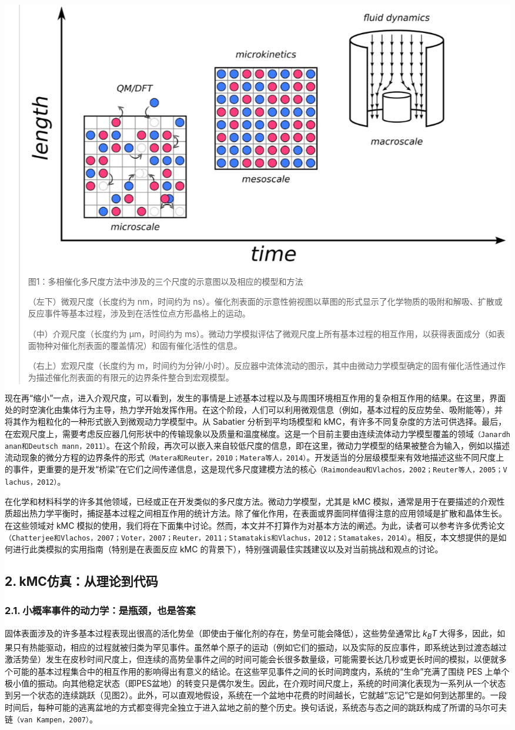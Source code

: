 > ![图1](./fig1.png)
>
> 图1：多相催化多尺度方法中涉及的三个尺度的示意图以及相应的模型和方法
> 
> （左下）微观尺度（长度约为 nm，时间约为 ns）。催化剂表面的示意性俯视图以草图的形式显示了化学物质的吸附和解吸、扩散或反应事件等基本过程，涉及到在活性位点方形晶格上的运动。
> 
> （中）介观尺度（长度约为 μm，时间约为 ms）。微动力学模拟评估了微观尺度上所有基本过程的相互作用，以获得表面成分（如表面物种对催化剂表面的覆盖情况）和固有催化活性的信息。
> 
> （右上）宏观尺度（长度约为 m，时间约为分钟/小时）。反应器中流体流动的图示，其中由微动力学模型确定的固有催化活性通过作为描述催化剂表面的有限元的边界条件整合到宏观模型。

现在再“缩小”一点，进入介观尺度，可以看到，发生的事情是上述基本过程以及与周围环境相互作用的复杂相互作用的结果。在这里，界面处的时空演化由集体行为主导，热力学开始发挥作用。在这个阶段，人们可以利用微观信息（例如，基本过程的反应势垒、吸附能等），并将其作为粗粒化的一种形式嵌入到微观动力学模型中。从 Sabatier 分析到平均场模型和 kMC，有许多不同复杂度的方法可供选择。最后，在宏观尺度上，需要考虑反应器几何形状中的传输现象以及质量和温度梯度。这是一个目前主要由连续流体动力学模型覆盖的领域`（Janardhanan和Deutsch mann，2011）`。在这个阶段，再次可以嵌入来自较低尺度的信息，即在这里，微动力学模型的结果被整合为输入，例如以描述流动现象的微分方程的边界条件的形式`（Matera和Reuter，2010；Matera等人，2014）`。开发适当的分层级模型来有效地描述这些不同尺度上的事件，更重要的是开发“桥梁”在它们之间传递信息，这是现代多尺度建模方法的核心`（Raimondeau和Vlachos，2002；Reuter等人，2005；Vlachus，2012）`。

在化学和材料科学的许多其他领域，已经或正在开发类似的多尺度方法。微动力学模型，尤其是 kMC 模拟，通常是用于在要描述的介观性质超出热力学平衡时，捕捉基本过程之间相互作用的统计方法。除了催化作用，在表面或界面同样值得注意的应用领域是扩散和晶体生长。在这些领域对 kMC 模拟的使用，我们将在下面集中讨论。然而，本文并不打算作为对基本方法的阐述。为此，读者可以参考许多优秀论文`（Chatterjee和Vlachos，2007；Voter，2007；Reuter，2011；Stamatakis和Vlachus，2012；Stamatakes，2014）`。相反，本文想提供的是如何进行此类模拟的实用指南（特别是在表面反应 kMC 的背景下），特别强调最佳实践建议以及对当前挑战和观点的讨论。

## 2. kMC仿真：从理论到代码

### 2.1. 小概率事件的动力学：是瓶颈，也是答案

固体表面涉及的许多基本过程表现出很高的活化势垒（即使由于催化剂的存在，势垒可能会降低），这些势垒通常比 $k_BT$ 大得多，因此，如果只有热能驱动，相应的过程就被归类为罕见事件。虽然单个原子的运动（例如它们的振动，以及实际的反应事件，即系统达到过渡态越过激活势垒）发生在皮秒时间尺度上，但连续的高势垒事件之间的时间可能会长很多数量级，可能需要长达几秒或更长时间的模拟，以便就多个可能的基本过程集合中的相互作用的影响得出有意义的结论。在这些罕见事件之间的长时间跨度内，系统的“生命”充满了围绕 PES 上单个极小值的振动。向其他稳定状态（即PES盆地）的转变只是偶尔发生。因此，在介观时间尺度上，系统的时间演化表现为一系列从一个状态到另一个状态的连续跳跃（见图2）。此外，可以直观地假设，系统在一个盆地中花费的时间越长，它就越“忘记”它是如何到达那里的。一段时间后，每种可能的逃离盆地的方式都变得完全独立于进入盆地之前的整个历史。换句话说，系统态与态之间的跳跃构成了所谓的马尔可夫链`（van Kampen，2007）`。
